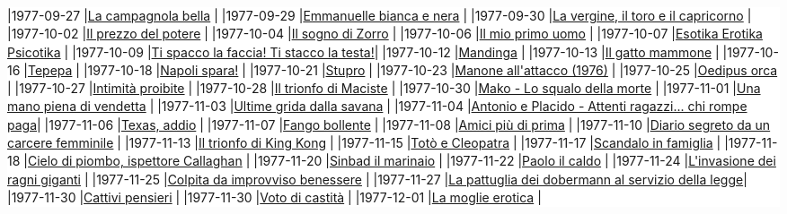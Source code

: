 |1977-09-27         |[La campagnola bella](https://www.imdb.com/title/tt0074277/)                     |
|1977-09-29         |[Emmanuelle bianca e nera](https://www.imdb.com/title/tt0074471/)                |
|1977-09-30         |[La vergine, il toro e il capricorno](https://www.imdb.com/title/tt0076873/)     |
|1977-10-02         |[Il prezzo del potere](https://www.imdb.com/title/tt0066105/)                    |
|1977-10-04         |[Il sogno di Zorro](https://www.imdb.com/title/tt0073680/)                       |
|1977-10-06         |[Il mio primo uomo](https://www.imdb.com/title/tt0073215/)                       |
|1977-10-07         |[Esotika Erotika Psicotika](https://www.imdb.com/title/tt0065981/)               |
|1977-10-09         |[Ti spacco la faccia! Ti stacco la testa!](https://www.imdb.com/title/tt0165152/)|
|1977-10-12         |[Mandinga](https://www.imdb.com/title/tt0074855/)                                |
|1977-10-13         |[Il gatto mammone](https://www.imdb.com/title/tt0073035/)                        |
|1977-10-16         |[Tepepa](https://www.imdb.com/title/tt0063679/)                                  |
|1977-10-18         |[Napoli spara!](https://www.imdb.com/title/tt0188083/)                           |
|1977-10-21         |[Stupro](https://www.imdb.com/title/tt0074802/)                                  |
|1977-10-23         |[Manone all'attacco (1976)](https://www.imdb.com/title/tt0067101/)               |
|1977-10-25         |[Oedipus orca](https://www.imdb.com/title/tt0897431/)                            |
|1977-10-27         |[Intimità proibite](https://www.imdb.com/title/tt0072265/)                       |
|1977-10-28         |[Il trionfo di Maciste](https://www.imdb.com/title/tt0149295/)                   |
|1977-10-30         |[Mako - Lo squalo della morte](https://www.imdb.com/title/tt0074845/)            |
|1977-11-01         |[Una mano piena di vendetta](https://www.imdb.com/title/tt0988110/)              |
|1977-11-03         |[Ultime grida dalla savana](https://www.imdb.com/title/tt0155306/)               |
|1977-11-04         |[Antonio e Placido - Attenti ragazzi... chi rompe paga](https://www.imdb.com/title/tt0074160/)|
|1977-11-06         |[Texas, addio](https://www.imdb.com/title/tt0060143/)                            |
|1977-11-07         |[Fango bollente](https://www.imdb.com/title/tt0072966/)                          |
|1977-11-08         |[Amici più di prima](https://www.imdb.com/title/tt0188410/)                      |
|1977-11-10         |[Diario segreto da un carcere femminile](https://www.imdb.com/title/tt0068483/)  |
|1977-11-13         |[Il trionfo di King Kong](https://www.imdb.com/title/tt0056142/)                 |
|1977-11-15         |[Totò e Cleopatra](https://www.imdb.com/title/tt0057595/)                        |
|1977-11-17         |[Scandalo in famiglia](https://www.imdb.com/title/tt0147353/)                    |
|1977-11-18         |[Cielo di piombo, ispettore Callaghan](https://www.imdb.com/title/tt0074483/)    |
|1977-11-20         |[Sinbad il marinaio](https://www.imdb.com/title/tt0039826/)                      |
|1977-11-22         |[Paolo il caldo](https://www.imdb.com/title/tt0070519/)                          |
|1977-11-24         |[L'invasione dei ragni giganti](https://www.imdb.com/title/tt0073043/)           |
|1977-11-25         |[Colpita da improvviso benessere](https://www.imdb.com/title/tt0072799/)         |
|1977-11-27         |[La pattuglia dei dobermann al servizio della legge](https://www.imdb.com/title/tt0070828/)|
|1977-11-30         |[Cattivi pensieri](https://www.imdb.com/title/tt0074296/)                        |
|1977-11-30         |[Voto di castità](https://www.imdb.com/title/tt0153599/)                         |
|1977-12-01         |[La moglie erotica](https://www.imdb.com/title/tt0068765/)                       |